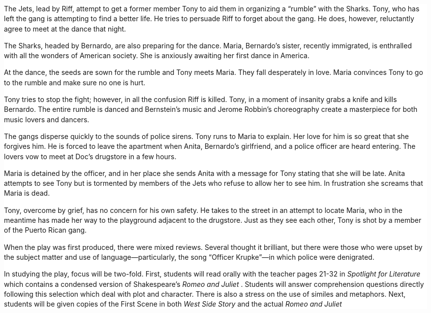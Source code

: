  </p>
 <p>
  The Jets, lead by Riff, attempt to get a former member Tony to aid them in organizing a “rumble” with the Sharks. Tony, who has left the gang is attempting to find a better life. He tries to persuade Riff to forget about the gang. He does, however, reluctantly agree to meet at the dance that night.
 </p>
 <p>
  The Sharks, headed by Bernardo, are also preparing for the dance. Maria, Bernardo’s sister, recently immigrated, is enthralled with all the wonders of American society. She is anxiously awaiting her first dance in America.
 </p>
 <p>
  At the dance, the seeds are sown for the rumble and Tony meets Maria. They fall desperately in love. Maria convinces Tony to go to the rumble and make sure no one is hurt.
 </p>
 <p>
  Tony tries to stop the fight; however, in all the confusion Riff is killed. Tony, in a moment of insanity grabs a knife and kills Bernardo. The entire rumble is danced and Bernstein’s music and Jerome Robbin’s choreography create a masterpiece for both music lovers and dancers.
 </p>
 <p>
  The gangs disperse quickly to the sounds of police sirens. Tony runs to Maria to explain. Her love for him is so great that she forgives him. He is forced to leave the apartment when Anita, Bernardo’s girlfriend, and a police officer are heard entering. The lovers vow to meet at Doc’s drugstore in a few hours.
 </p>
 <p>
  Maria is detained by the officer, and in her place she sends Anita with a message for Tony stating that she will be late. Anita attempts to see Tony but is tormented by members of the Jets who refuse to allow her to see him. In frustration she screams that Maria is dead.
 </p>
 <p>
  Tony, overcome by grief, has no concern for his own safety. He takes to the street in an attempt to locate Maria, who in the meantime has made her way to the playground adjacent to the drugstore. Just as they see each other, Tony is shot by a member of the Puerto Rican gang.
 </p>
 <p>
  When the play was first produced, there were mixed reviews. Several thought it brilliant, but there were those who were upset by the subject matter and use of language—particularly, the song “Officer Krupke”—in which police were denigrated.
 </p>
 <p>
  In studying the play, focus will be two-fold. First, students will read orally with the teacher pages 21-32 in
  <i>
   Spotlight for Literature
  </i>
  which contains a condensed version of Shakespeare’s
  <i>
   Romeo and Juliet
  </i>
  . Students will answer comprehension questions directly following this selection which deal with plot and character. There is also a stress on the use of similes and metaphors. Next, students will be given copies of the First Scene in both
  <i>
   West
  </i>
  <i>
   Side Story
  </i>
  and the actual
  <i>
   Romeo and Juliet
  </i>